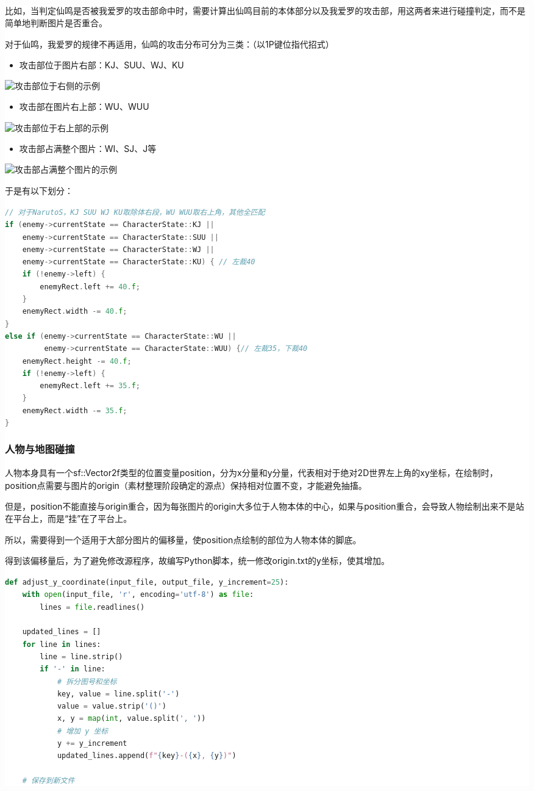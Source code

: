 比如，当判定仙鸣是否被我爱罗的攻击部命中时，需要计算出仙鸣目前的本体部分以及我爱罗的攻击部，用这两者来进行碰撞判定，而不是简单地判断图片是否重合。

对于仙鸣，我爱罗的规律不再适用，仙鸣的攻击分布可分为三类：（以1P键位指代招式）

* 攻击部位于图片右部：KJ、SUU、WJ、KU

![攻击部位于右侧的示例](https://www.helloimg.com/i/2024/12/20/676526b89057e.png)

* 攻击部在图片右上部：WU、WUU

![攻击部位于右上部的示例](https://www.helloimg.com/i/2024/12/20/676526b8633f0.png)

* 攻击部占满整个图片：WI、SJ、J等

![攻击部占满整个图片的示例](https://www.helloimg.com/i/2024/12/20/676526bb0e8b1.png)

于是有以下划分：

```cpp
// 对于NarutoS，KJ SUU WJ KU取除体右段，WU WUU取右上角，其他全匹配
if (enemy->currentState == CharacterState::KJ ||
    enemy->currentState == CharacterState::SUU || 
    enemy->currentState == CharacterState::WJ || 
    enemy->currentState == CharacterState::KU) { // 左裁40
    if (!enemy->left) {
        enemyRect.left += 40.f;
    }
    enemyRect.width -= 40.f;
}
else if (enemy->currentState == CharacterState::WU ||
         enemy->currentState == CharacterState::WUU) {// 左裁35，下裁40
    enemyRect.height -= 40.f;
    if (!enemy->left) {
        enemyRect.left += 35.f;
    }
    enemyRect.width -= 35.f;
}
```

### 人物与地图碰撞

人物本身具有一个sf::Vector2f类型的位置变量position，分为x分量和y分量，代表相对于绝对2D世界左上角的xy坐标，在绘制时，position点需要与图片的origin（素材整理阶段确定的源点）保持相对位置不变，才能避免抽搐。

但是，position不能直接与origin重合，因为每张图片的origin大多位于人物本体的中心，如果与position重合，会导致人物绘制出来不是站在平台上，而是“挂”在了平台上。

所以，需要得到一个适用于大部分图片的偏移量，使position点绘制的部位为人物本体的脚底。

得到该偏移量后，为了避免修改源程序，故编写Python脚本，统一修改origin.txt的y坐标，使其增加。

```python
def adjust_y_coordinate(input_file, output_file, y_increment=25):
    with open(input_file, 'r', encoding='utf-8') as file:
        lines = file.readlines()

    updated_lines = []
    for line in lines:
        line = line.strip()
        if '-' in line:
            # 拆分图号和坐标
            key, value = line.split('-')
            value = value.strip('()')
            x, y = map(int, value.split(', '))
            # 增加 y 坐标
            y += y_increment
            updated_lines.append(f"{key}-({x}, {y})")

    # 保存到新文件
```